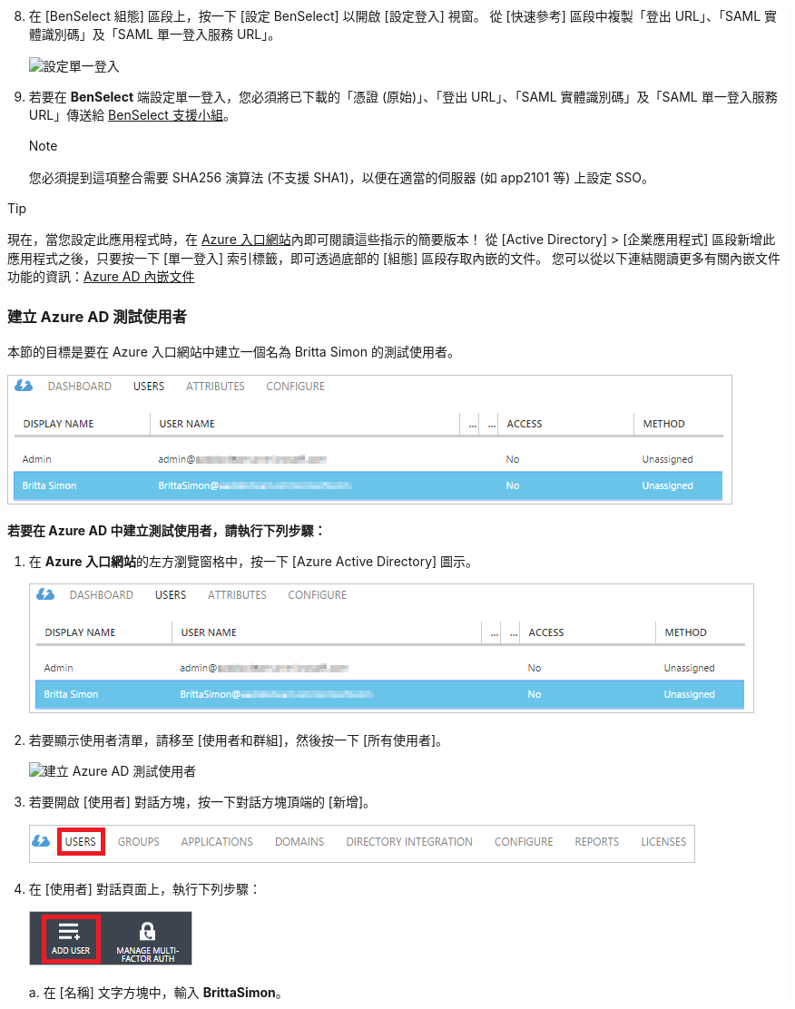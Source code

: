 8. 在 [BenSelect 組態] 區段上，按一下 [設定 BenSelect] 以開啟 [設定登入] 視窗。 從 [快速參考] 區段中複製「登出 URL」、「SAML 實體識別碼」及「SAML 單一登入服務 URL」。

    ![設定單一登入](./media/active-directory-saas-benselect-tutorial/tutorial_benselect_configure.png) 

9. 若要在 **BenSelect** 端設定單一登入，您必須將已下載的「憑證 (原始)」、「登出 URL」、「SAML 實體識別碼」及「SAML 單一登入服務 URL」傳送給 [BenSelect 支援小組](mailto:support@selerix.com)。

   >[!NOTE]
   >您必須提到這項整合需要 SHA256 演算法 (不支援 SHA1)，以便在適當的伺服器 (如 app2101 等) 上設定 SSO。 
   
> [!TIP]
> 現在，當您設定此應用程式時，在 [Azure 入口網站](https://portal.azure.com)內即可閱讀這些指示的簡要版本！  從 [Active Directory] > [企業應用程式] 區段新增此應用程式之後，只要按一下 [單一登入] 索引標籤，即可透過底部的 [組態] 區段存取內嵌的文件。 您可以從以下連結閱讀更多有關內嵌文件功能的資訊：[Azure AD 內嵌文件]( https://go.microsoft.com/fwlink/?linkid=845985)

### <a name="creating-an-azure-ad-test-user"></a>建立 Azure AD 測試使用者
本節的目標是要在 Azure 入口網站中建立一個名為 Britta Simon 的測試使用者。

![建立 Azure AD 使用者][100]

**若要在 Azure AD 中建立測試使用者，請執行下列步驟：**

1. 在 **Azure 入口網站**的左方瀏覽窗格中，按一下 [Azure Active Directory] 圖示。

    ![建立 Azure AD 測試使用者](./media/active-directory-saas-benselect-tutorial/create_aaduser_01.png) 

2. 若要顯示使用者清單，請移至 [使用者和群組]，然後按一下 [所有使用者]。
    
    ![建立 Azure AD 測試使用者](./media/active-directory-saas-benselect-tutorial/create_aaduser_02.png) 

3. 若要開啟 [使用者] 對話方塊，按一下對話方塊頂端的 [新增]。
 
    ![建立 Azure AD 測試使用者](./media/active-directory-saas-benselect-tutorial/create_aaduser_03.png) 

4. 在 [使用者]  對話頁面上，執行下列步驟：
 
    ![建立 Azure AD 測試使用者](./media/active-directory-saas-benselect-tutorial/create_aaduser_04.png) 

    a. 在 [名稱] 文字方塊中，輸入 **BrittaSimon**。


[1]: ./media/active-directory-saas-benselect-tutorial/tutorial_general_01.png
[2]: ./media/active-directory-saas-benselect-tutorial/tutorial_general_02.png
[3]: ./media/active-directory-saas-benselect-tutorial/tutorial_general_03.png
[4]: ./media/active-directory-saas-benselect-tutorial/tutorial_general_04.png
[100]: ./media/active-directory-saas-benselect-tutorial/tutorial_general_100.png
[200]: ./media/active-directory-saas-benselect-tutorial/tutorial_general_200.png
[201]: ./media/active-directory-saas-benselect-tutorial/tutorial_general_201.png
[202]: ./media/active-directory-saas-benselect-tutorial/tutorial_general_202.png
[203]: ./media/active-directory-saas-benselect-tutorial/tutorial_general_203.png